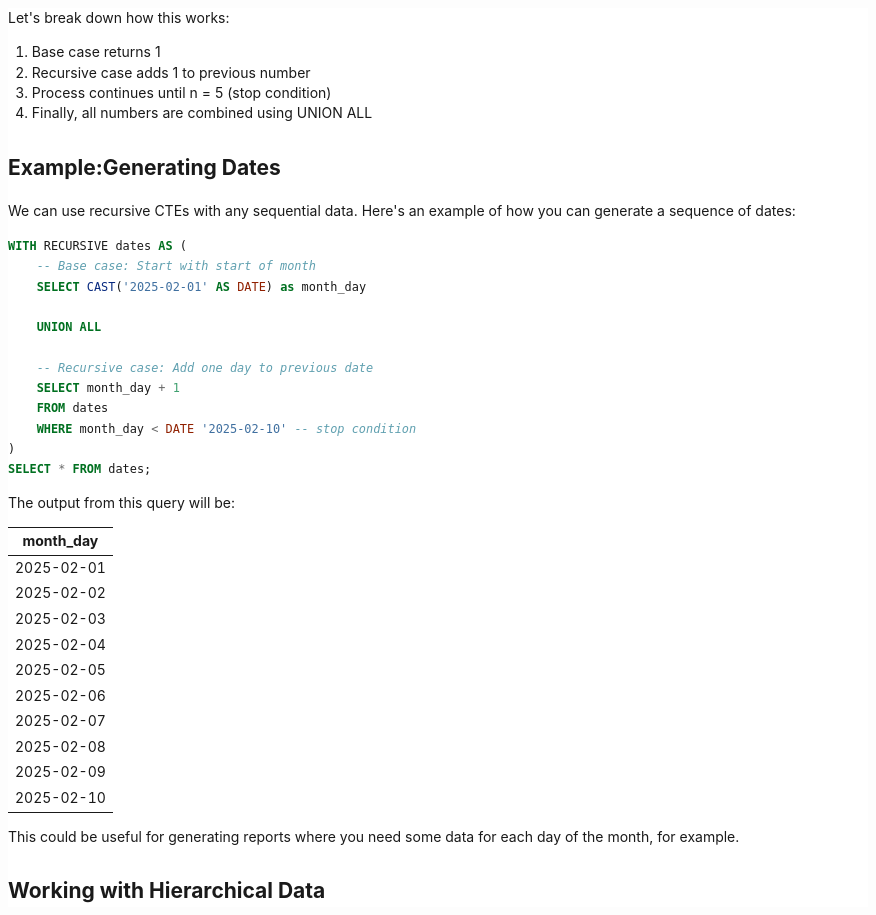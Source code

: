 Let's break down how this works:

1. Base case returns 1
2. Recursive case adds 1 to previous number
3. Process continues until n = 5 (stop condition)
4. Finally, all numbers are combined using UNION ALL

## Example:Generating Dates

We can use recursive CTEs with any sequential data. Here's an example of how you can generate a sequence of dates:

```sql
WITH RECURSIVE dates AS (
    -- Base case: Start with start of month
    SELECT CAST('2025-02-01' AS DATE) as month_day

    UNION ALL

    -- Recursive case: Add one day to previous date
    SELECT month_day + 1
    FROM dates
    WHERE month_day < DATE '2025-02-10' -- stop condition
)
SELECT * FROM dates;
```

The output from this query will be:

| month_day  |
| ---------- |
| 2025-02-01 |
| 2025-02-02 |
| 2025-02-03 |
| 2025-02-04 |
| 2025-02-05 |
| 2025-02-06 |
| 2025-02-07 |
| 2025-02-08 |
| 2025-02-09 |
| 2025-02-10 |

This could be useful for generating reports where you need some data for each day of the month, for example.

## Working with Hierarchical Data
